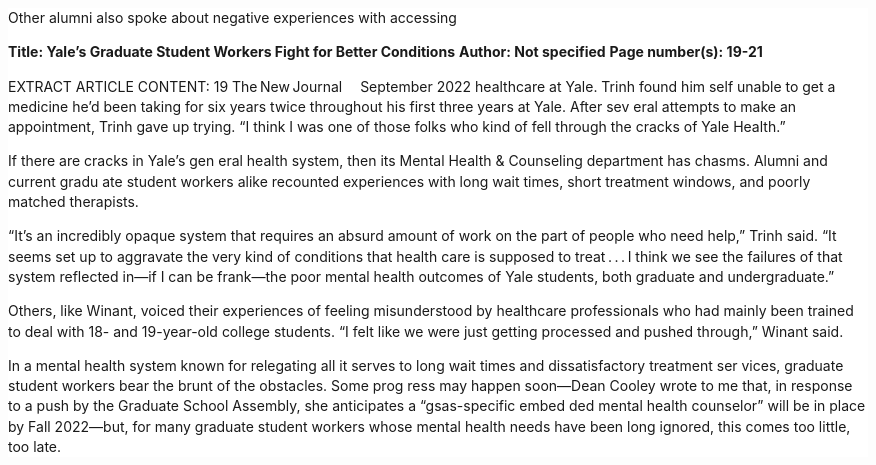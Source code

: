 Other alumni also spoke about 
negative experiences with accessing 



**Title: Yale’s Graduate Student Workers Fight for Better Conditions**
**Author: Not specified**
**Page number(s): 19-21**

EXTRACT ARTICLE CONTENT:
19
The New Journal      September 2022
healthcare at Yale. Trinh found him­
self unable to get a medicine he’d been 
taking for six years twice throughout 
his first three years at Yale. After sev­
eral attempts to make an appointment, 
Trinh gave up trying. “I think I was one 
of those folks who kind of fell through 
the cracks of Yale Health.”


If there are cracks in Yale’s gen­
eral health system, then its Mental 
Health & Counseling department has 
chasms. Alumni and current gradu­
ate student workers alike recounted 
experiences with long wait times, 
short treatment windows, and poorly 
matched therapists.


“It’s an incredibly opaque system 
that requires an absurd amount of work 
on the part of people who need help,” 
Trinh said. “It seems set up to aggravate 
the very kind of conditions that health­
care is supposed to treat . . . I think we 
see the failures of that system reflected 
in—if I can be frank—the poor mental 
health outcomes of Yale students, both 
graduate and undergraduate.”


Others, like Winant, voiced their 
experiences of feeling misunderstood 
by healthcare professionals who had 
mainly been trained to deal with 18- 
and 19-year-old college students. “I felt 
like we were just getting processed and 
pushed through,” Winant said.


In a mental health system known 
for relegating all it serves to long wait 
times and dissatisfactory treatment ser­
vices, graduate student workers bear 
the brunt of the obstacles. Some prog­
ress may happen soon—Dean Cooley 
wrote to me that, in response to a push 
by the Graduate School Assembly, she 
anticipates a “gsas-specific embed­
ded mental health counselor” will be 
in place by Fall 2022—but, for many 
graduate student workers whose mental 
health needs have been long ignored, 
this comes too little, too late.
